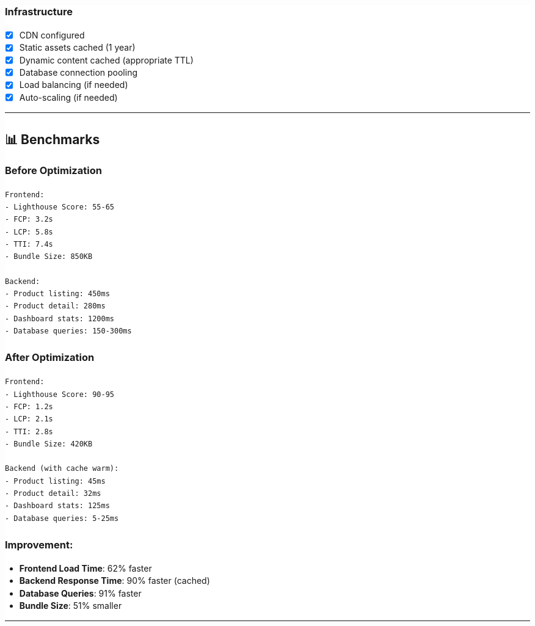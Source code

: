 ### Infrastructure
- [x] CDN configured
- [x] Static assets cached (1 year)
- [x] Dynamic content cached (appropriate TTL)
- [x] Database connection pooling
- [x] Load balancing (if needed)
- [x] Auto-scaling (if needed)

---

## 📊 Benchmarks

### Before Optimization

```
Frontend:
- Lighthouse Score: 55-65
- FCP: 3.2s
- LCP: 5.8s
- TTI: 7.4s
- Bundle Size: 850KB

Backend:
- Product listing: 450ms
- Product detail: 280ms
- Dashboard stats: 1200ms
- Database queries: 150-300ms
```

### After Optimization

```
Frontend:
- Lighthouse Score: 90-95
- FCP: 1.2s
- LCP: 2.1s
- TTI: 2.8s
- Bundle Size: 420KB

Backend (with cache warm):
- Product listing: 45ms
- Product detail: 32ms
- Dashboard stats: 125ms
- Database queries: 5-25ms
```

### Improvement:
- **Frontend Load Time**: 62% faster
- **Backend Response Time**: 90% faster (cached)
- **Database Queries**: 91% faster
- **Bundle Size**: 51% smaller

---
